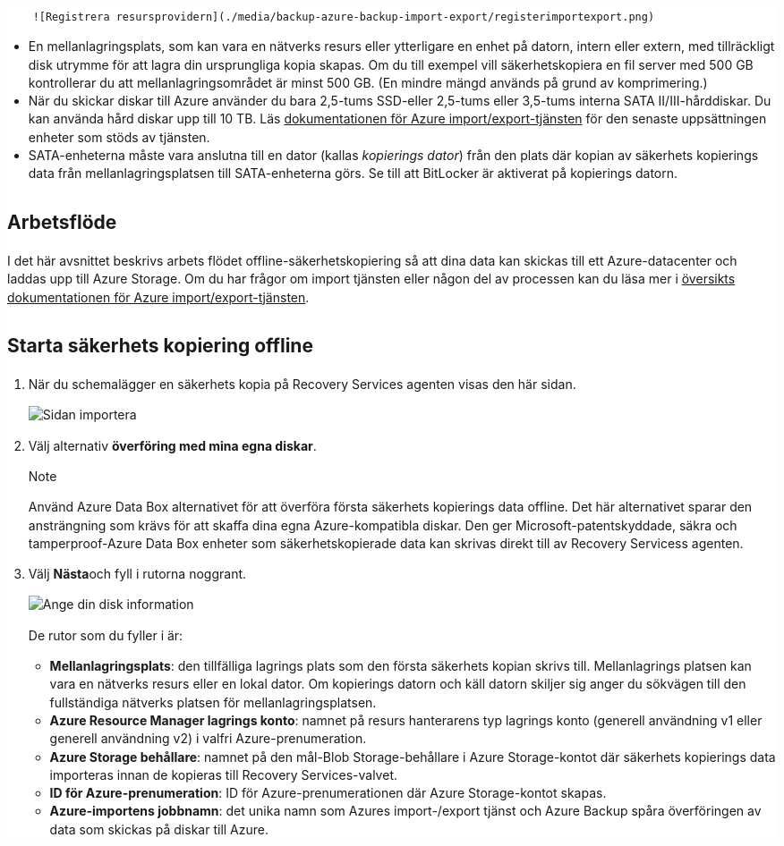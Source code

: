         ![Registrera resursprovidern](./media/backup-azure-backup-import-export/registerimportexport.png)

* En mellanlagringsplats, som kan vara en nätverks resurs eller ytterligare en enhet på datorn, intern eller extern, med tillräckligt disk utrymme för att lagra din ursprungliga kopia skapas. Om du till exempel vill säkerhetskopiera en fil server med 500 GB kontrollerar du att mellanlagringsområdet är minst 500 GB. (En mindre mängd används på grund av komprimering.)
* När du skickar diskar till Azure använder du bara 2,5-tums SSD-eller 2,5-tums eller 3,5-tums interna SATA II/III-hårddiskar. Du kan använda hård diskar upp till 10 TB. Läs [dokumentationen för Azure import/export-tjänsten](../storage/common/storage-import-export-requirements.md#supported-hardware) för den senaste uppsättningen enheter som stöds av tjänsten.
* SATA-enheterna måste vara anslutna till en dator (kallas *kopierings dator*) från den plats där kopian av säkerhets kopierings data från mellanlagringsplatsen till SATA-enheterna görs. Se till att BitLocker är aktiverat på kopierings datorn.

## <a name="workflow"></a>Arbetsflöde

I det här avsnittet beskrivs arbets flödet offline-säkerhetskopiering så att dina data kan skickas till ett Azure-datacenter och laddas upp till Azure Storage. Om du har frågor om import tjänsten eller någon del av processen kan du läsa mer i [översikts dokumentationen för Azure import/export-tjänsten](../storage/common/storage-import-export-service.md).

## <a name="initiate-offline-backup"></a>Starta säkerhets kopiering offline

1. När du schemalägger en säkerhets kopia på Recovery Services agenten visas den här sidan.

    ![Sidan importera](./media/backup-azure-backup-import-export/offlinebackup_inputs.png)

1. Välj alternativ **överföring med mina egna diskar**.

    > [!NOTE]
    > Använd Azure Data Box alternativet för att överföra första säkerhets kopierings data offline. Det här alternativet sparar den ansträngning som krävs för att skaffa dina egna Azure-kompatibla diskar. Den ger Microsoft-patentskyddade, säkra och tamperproof-Azure Data Box enheter som säkerhetskopierade data kan skrivas direkt till av Recovery Servicess agenten.

1. Välj **Nästa**och fyll i rutorna noggrant.

    ![Ange din disk information](./media/backup-azure-backup-import-export/your-disk-details.png)

   De rutor som du fyller i är:

    * **Mellanlagringsplats**: den tillfälliga lagrings plats som den första säkerhets kopian skrivs till. Mellanlagrings platsen kan vara en nätverks resurs eller en lokal dator. Om kopierings datorn och käll datorn skiljer sig anger du sökvägen till den fullständiga nätverks platsen för mellanlagringsplatsen.
    * **Azure Resource Manager lagrings konto**: namnet på resurs hanterarens typ lagrings konto (generell användning v1 eller generell användning v2) i valfri Azure-prenumeration.
    * **Azure Storage behållare**: namnet på den mål-Blob Storage-behållare i Azure Storage-kontot där säkerhets kopierings data importeras innan de kopieras till Recovery Services-valvet.
    * **ID för Azure-prenumeration**: ID för Azure-prenumerationen där Azure Storage-kontot skapas.
    * **Azure-importens jobbnamn**: det unika namn som Azures import-/export tjänst och Azure Backup spåra överföringen av data som skickas på diskar till Azure.
  
